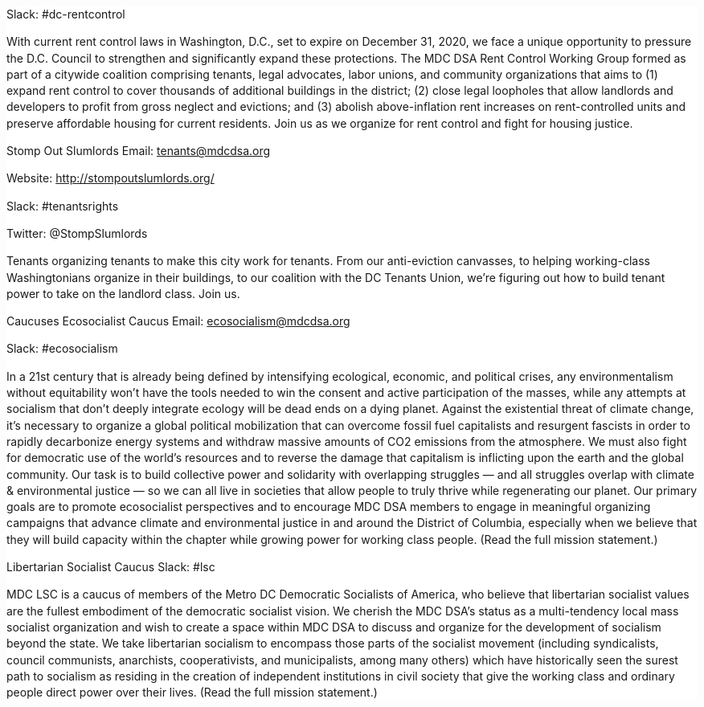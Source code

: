 Slack: #dc-rentcontrol

With current rent control laws in Washington, D.C., set to expire on December 31, 2020, we face a unique opportunity to pressure the D.C. Council to strengthen and significantly expand these protections. The MDC DSA Rent Control Working Group formed as part of a citywide coalition comprising tenants, legal advocates, labor unions, and community organizations that aims to (1) expand rent control to cover thousands of additional buildings in the district; (2) close legal loopholes that allow landlords and developers to profit from gross neglect and evictions; and (3) abolish above-inflation rent increases on rent-controlled units and preserve affordable housing for current residents. Join us as we organize for rent control and fight for housing justice.

Stomp Out Slumlords
Email: tenants@mdcdsa.org

Website: http://stompoutslumlords.org/

Slack: #tenantsrights

Twitter: @StompSlumlords

Tenants organizing tenants to make this city work for tenants. From our anti-eviction canvasses, to helping working-class Washingtonians organize in their buildings, to our coalition with the DC Tenants Union, we’re figuring out how to build tenant power to take on the landlord class. Join us.

Caucuses
Ecosocialist Caucus
Email: ecosocialism@mdcdsa.org

Slack: #ecosocialism

In a 21st century that is already being defined by intensifying ecological, economic, and political crises, any environmentalism without equitability won’t have the tools needed to win the consent and active participation of the masses, while any attempts at socialism that don’t deeply integrate ecology will be dead ends on a dying planet. Against the existential threat of climate change, it’s necessary to organize a global political mobilization that can overcome fossil fuel capitalists and resurgent fascists in order to rapidly decarbonize energy systems and withdraw massive amounts of CO2 emissions from the atmosphere. We must also fight for democratic use of the world’s resources and to reverse the damage that capitalism is inflicting upon the earth and the global community. Our task is to build collective power and solidarity with overlapping struggles — and all struggles overlap with climate & environmental justice — so we can all live in societies that allow people to truly thrive while regenerating our planet. Our primary goals are to promote ecosocialist perspectives and to encourage MDC DSA members to engage in meaningful organizing campaigns that advance climate and environmental justice in and around the District of Columbia, especially when we believe that they will build capacity within the chapter while growing power for working class people. (Read the full mission statement.)

Libertarian Socialist Caucus
Slack: #lsc

MDC LSC is a caucus of members of the Metro DC Democratic Socialists of America, who believe that libertarian socialist values are the fullest embodiment of the democratic socialist vision. We cherish the MDC DSA’s status as a multi-tendency local mass socialist organization and wish to create a space within MDC DSA to discuss and organize for the development of socialism beyond the state. We take libertarian socialism to encompass those parts of the socialist movement (including syndicalists, council communists, anarchists, cooperativists, and municipalists, among many others) which have historically seen the surest path to socialism as residing in the creation of independent institutions in civil society that give the working class and ordinary people direct power over their lives. (Read the full mission statement.)

